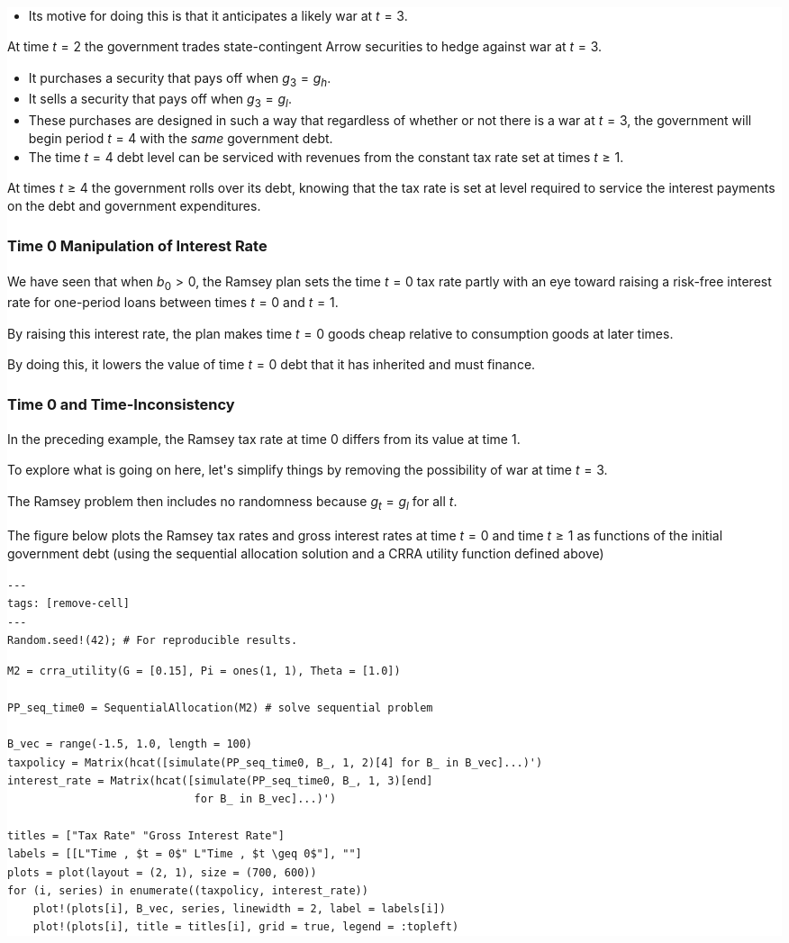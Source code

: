 * Its motive for doing this is that it anticipates a likely war at $t=3$.

> 

At time $t=2$ the government trades state-contingent Arrow securities
to hedge against  war at $t=3$.

* It purchases a security that pays off when $g_3 = g_h$.
* It sells a security that  pays off when $g_3 = g_l$.
* These purchases are designed in such a way that regardless of whether or
  not there is a war at $t=3$, the government will begin  period
  $t=4$ with the *same* government debt.
* The time $t=4$ debt level can be serviced with revenues from the
  constant tax rate set at times $t\geq 1$.

> 

At times $t \geq 4$ the government rolls over its debt, knowing that the
tax rate is set at level required to service the interest payments
on the debt and government expenditures.

### Time 0 Manipulation of Interest Rate

We have seen that when $b_0>0$, the Ramsey plan sets the time $t=0$
tax rate partly with an eye toward raising a risk-free interest
rate for one-period loans between times $t=0$ and $t=1$.

By raising this interest rate, the plan makes time $t=0$ goods cheap
relative to consumption goods at later times.

By doing this, it lowers the value of time $t=0$ debt that it has inherited
and must finance.

### Time 0  and Time-Inconsistency

In the  preceding  example,  the Ramsey tax rate at time 0 differs from its value  at time 1.

To explore what is going on here, let's simplify things by removing  the possibility of war at time $t=3$.

The Ramsey problem then includes no randomness because  $g_t = g_l$ for all $t$.

The figure below plots the Ramsey tax rates and gross interest rates at time
$t=0$ and time $t\geq1$ as functions of the initial government debt
(using the sequential allocation solution and a CRRA utility function defined
above)

```{code-cell} julia
---
tags: [remove-cell]
---
Random.seed!(42); # For reproducible results.
```

```{code-cell} julia
M2 = crra_utility(G = [0.15], Pi = ones(1, 1), Theta = [1.0])

PP_seq_time0 = SequentialAllocation(M2) # solve sequential problem

B_vec = range(-1.5, 1.0, length = 100)
taxpolicy = Matrix(hcat([simulate(PP_seq_time0, B_, 1, 2)[4] for B_ in B_vec]...)')
interest_rate = Matrix(hcat([simulate(PP_seq_time0, B_, 1, 3)[end]
                             for B_ in B_vec]...)')

titles = ["Tax Rate" "Gross Interest Rate"]
labels = [[L"Time , $t = 0$" L"Time , $t \geq 0$"], ""]
plots = plot(layout = (2, 1), size = (700, 600))
for (i, series) in enumerate((taxpolicy, interest_rate))
    plot!(plots[i], B_vec, series, linewidth = 2, label = labels[i])
    plot!(plots[i], title = titles[i], grid = true, legend = :topleft)
```
